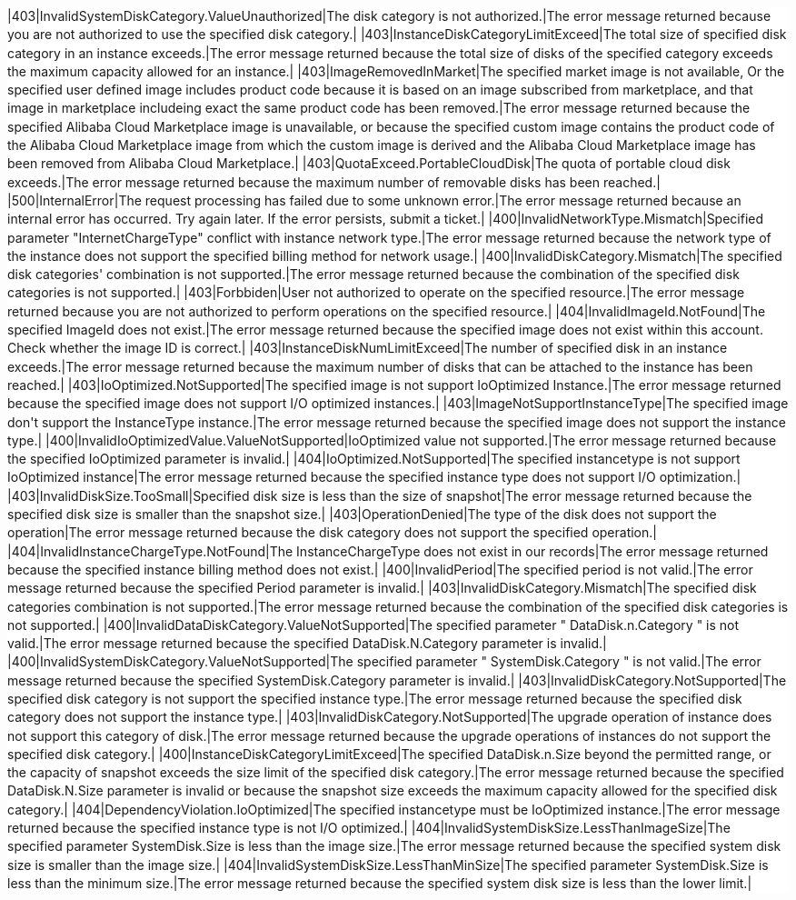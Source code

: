 |403|InvalidSystemDiskCategory.ValueUnauthorized|The disk category is not authorized.|The error message returned because you are not authorized to use the specified disk category.|
|403|InstanceDiskCategoryLimitExceed|The total size of specified disk category in an instance exceeds.|The error message returned because the total size of disks of the specified category exceeds the maximum capacity allowed for an instance.|
|403|ImageRemovedInMarket|The specified market image is not available, Or the specified user defined image includes product code because it is based on an image subscribed from marketplace, and that image in marketplace includeing exact the same product code has been removed.|The error message returned because the specified Alibaba Cloud Marketplace image is unavailable, or because the specified custom image contains the product code of the Alibaba Cloud Marketplace image from which the custom image is derived and the Alibaba Cloud Marketplace image has been removed from Alibaba Cloud Marketplace.|
|403|QuotaExceed.PortableCloudDisk|The quota of portable cloud disk exceeds.|The error message returned because the maximum number of removable disks has been reached.|
|500|InternalError|The request processing has failed due to some unknown error.|The error message returned because an internal error has occurred. Try again later. If the error persists, submit a ticket.|
|400|InvalidNetworkType.Mismatch|Specified parameter "InternetChargeType" conflict with instance network type.|The error message returned because the network type of the instance does not support the specified billing method for network usage.|
|400|InvalidDiskCategory.Mismatch|The specified disk categories' combination is not supported.|The error message returned because the combination of the specified disk categories is not supported.|
|403|Forbbiden|User not authorized to operate on the specified resource.|The error message returned because you are not authorized to perform operations on the specified resource.|
|404|InvalidImageId.NotFound|The specified ImageId does not exist.|The error message returned because the specified image does not exist within this account. Check whether the image ID is correct.|
|403|InstanceDiskNumLimitExceed|The number of specified disk in an instance exceeds.|The error message returned because the maximum number of disks that can be attached to the instance has been reached.|
|403|IoOptimized.NotSupported|The specified image is not support IoOptimized Instance.|The error message returned because the specified image does not support I/O optimized instances.|
|403|ImageNotSupportInstanceType|The specified image don't support the InstanceType instance.|The error message returned because the specified image does not support the instance type.|
|400|InvalidIoOptimizedValue.ValueNotSupported|IoOptimized value not supported.|The error message returned because the specified IoOptimized parameter is invalid.|
|404|IoOptimized.NotSupported|The specified instancetype is not support IoOptimized instance|The error message returned because the specified instance type does not support I/O optimization.|
|403|InvalidDiskSize.TooSmall|Specified disk size is less than the size of snapshot|The error message returned because the specified disk size is smaller than the snapshot size.|
|403|OperationDenied|The type of the disk does not support the operation|The error message returned because the disk category does not support the specified operation.|
|404|InvalidInstanceChargeType.NotFound|The InstanceChargeType does not exist in our records|The error message returned because the specified instance billing method does not exist.|
|400|InvalidPeriod|The specified period is not valid.|The error message returned because the specified Period parameter is invalid.|
|403|InvalidDiskCategory.Mismatch|The specified disk categories combination is not supported.|The error message returned because the combination of the specified disk categories is not supported.|
|400|InvalidDataDiskCategory.ValueNotSupported|The specified parameter " DataDisk.n.Category " is not valid.|The error message returned because the specified DataDisk.N.Category parameter is invalid.|
|400|InvalidSystemDiskCategory.ValueNotSupported|The specified parameter " SystemDisk.Category " is not valid.|The error message returned because the specified SystemDisk.Category parameter is invalid.|
|403|InvalidDiskCategory.NotSupported|The specified disk category is not support the specified instance type.|The error message returned because the specified disk category does not support the instance type.|
|403|InvalidDiskCategory.NotSupported|The upgrade operation of instance does not support this category of disk.|The error message returned because the upgrade operations of instances do not support the specified disk category.|
|400|InstanceDiskCategoryLimitExceed|The specified DataDisk.n.Size beyond the permitted range, or the capacity of snapshot exceeds the size limit of the specified disk category.|The error message returned because the specified DataDisk.N.Size parameter is invalid or because the snapshot size exceeds the maximum capacity allowed for the specified disk category.|
|404|DependencyViolation.IoOptimized|The specified instancetype must be IoOptimized instance.|The error message returned because the specified instance type is not I/O optimized.|
|404|InvalidSystemDiskSize.LessThanImageSize|The specified parameter SystemDisk.Size is less than the image size.|The error message returned because the specified system disk size is smaller than the image size.|
|404|InvalidSystemDiskSize.LessThanMinSize|The specified parameter SystemDisk.Size is less than the minimum size.|The error message returned because the specified system disk size is less than the lower limit.|